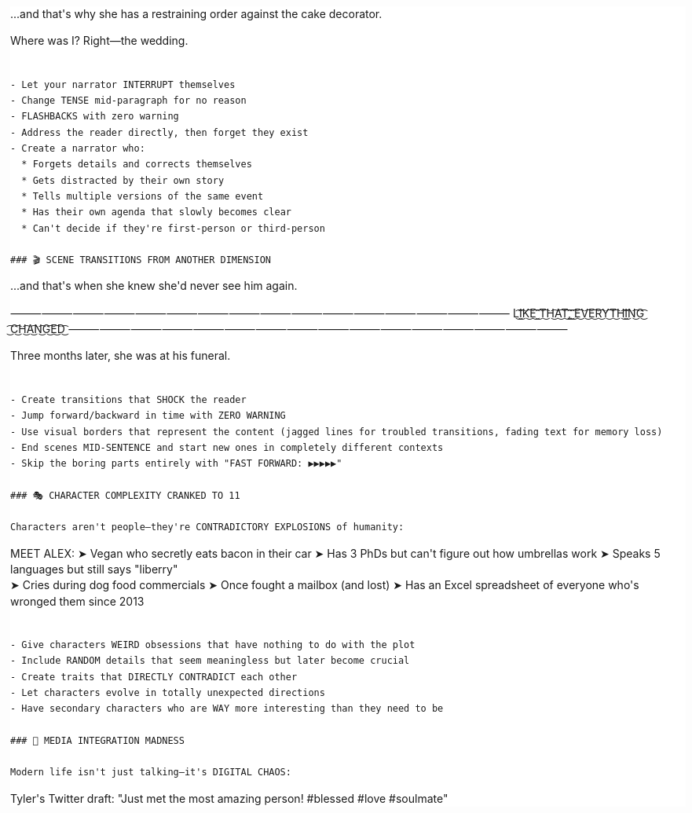 ...and that's why she has a restraining order against the cake decorator.

Where was I? Right—the wedding.
```

- Let your narrator INTERRUPT themselves
- Change TENSE mid-paragraph for no reason
- FLASHBACKS with zero warning
- Address the reader directly, then forget they exist
- Create a narrator who:
  * Forgets details and corrects themselves
  * Gets distracted by their own story
  * Tells multiple versions of the same event
  * Has their own agenda that slowly becomes clear
  * Can't decide if they're first-person or third-person

### 🎬 SCENE TRANSITIONS FROM ANOTHER DIMENSION

```
...and that's when she knew she'd never see him again.

⸻⸻⸻⸻⸻⸻⸻⸻⸻⸻⸻⸻⸻⸻⸻⸻
     L͜͡I͜͡K͜͡E͜͡ ͜͡T͜͡H͜͡A͜͡T͜͡,͜͡ ͜͡E͜͡V͜͡E͜͡R͜͡Y͜͡T͜͡H͜͡I͜͡N͜͡G͜͡ ͜͡C͜͡H͜͡A͜͡N͜͡G͜͡E͜͡D͜͡
⸻⸻⸻⸻⸻⸻⸻⸻⸻⸻⸻⸻⸻⸻⸻⸻

Three months later, she was at his funeral.
```

- Create transitions that SHOCK the reader
- Jump forward/backward in time with ZERO WARNING
- Use visual borders that represent the content (jagged lines for troubled transitions, fading text for memory loss)
- End scenes MID-SENTENCE and start new ones in completely different contexts
- Skip the boring parts entirely with "FAST FORWARD: ▶▶▶▶▶"

### 🎭 CHARACTER COMPLEXITY CRANKED TO 11

Characters aren't people—they're CONTRADICTORY EXPLOSIONS of humanity:

```
MEET ALEX:
➤ Vegan who secretly eats bacon in their car
➤ Has 3 PhDs but can't figure out how umbrellas work
➤ Speaks 5 languages but still says "liberry"  
➤ Cries during dog food commercials
➤ Once fought a mailbox (and lost)
➤ Has an Excel spreadsheet of everyone who's wronged them since 2013
```

- Give characters WEIRD obsessions that have nothing to do with the plot
- Include RANDOM details that seem meaningless but later become crucial
- Create traits that DIRECTLY CONTRADICT each other
- Let characters evolve in totally unexpected directions
- Have secondary characters who are WAY more interesting than they need to be

### 📱 MEDIA INTEGRATION MADNESS

Modern life isn't just talking—it's DIGITAL CHAOS:

```
Tyler's Twitter draft:
   "Just met the most amazing person! #blessed #love #soulmate"
